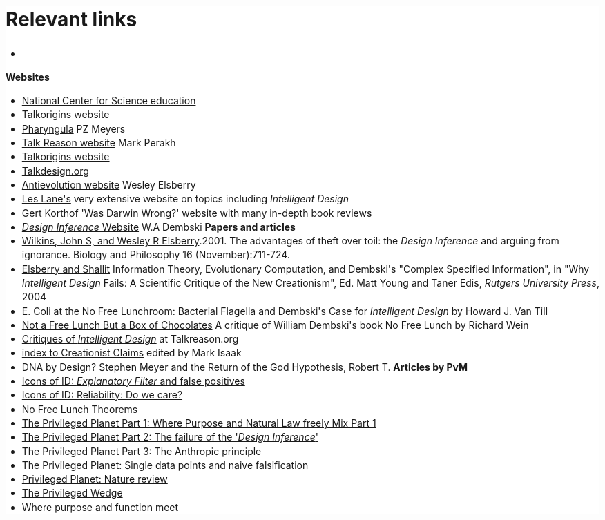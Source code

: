 # Relevant links


* 
**Websites**
* [National Center for Science education](http://www.ncseweb.org/)
* [Talkorigins website](http://www.talkorigins.org/)
* [Pharyngula](http://pharyngula.org/) PZ Meyers
* [Talk Reason website](http://www.talkreason.org/) Mark Perakh
* [Talkorigins website](http://www.talkorigins.org/)
* [Talkdesign.org](http://www.talkdesign.org/)
* [Antievolution website](http://www.antievolution.org/) Wesley Elsberry
* [Les Lane's](http://www.geocities.com/lclane2/idfront.html) very extensive website on topics including _Intelligent Design_
* [Gert Korthof](http://home.wxs.nl/%7Egkorthof/) 'Was Darwin Wrong?' website with many in-depth book reviews
* [_Design Inference_ Website](http://www.designinference.com/) W.A Dembski
**Papers and articles**
* [Wilkins, John S, and Wesley R Elsberry](http://www.talkdesign.org/faqs/theftovertoil/theftovertoil.html).2001. The advantages of theft over toil: the _Design Inference_ and arguing from ignorance. Biology and Philosophy 16 (November):711-724.
* [Elsberry and Shallit](http://www.antievolution.org/people/wre/papers/eandsdembski.pdf) Information Theory, Evolutionary Computation, and Dembski's "Complex Specified Information", in "Why _Intelligent Design_ Fails: A Scientific Critique of the New Creationism", Ed. Matt Young and Taner Edis, _Rutgers University Press_, 2004
* [E. Coli at the No Free Lunchroom: Bacterial Flagella and Dembski's Case for _Intelligent Design_](http://www.counterbalance.net/id-hvt/index-frame.html) by Howard J. Van Till
* [Not a Free Lunch But a Box of Chocolates](http://www.talkorigins.org/design/faqs/nfl/) A critique of William Dembski's book No Free Lunch by Richard Wein
* [Critiques of _Intelligent Design_](http://www.talkreason.org/index.cfm?category=10) at Talkreason.org
* [index to Creationist Claims](http://www.talkorigins.org/indexcc/list.html) edited by Mark Isaak
* [DNA by Design?](http://www.msu.edu/%7Epennock5/research/papers/Pennock*DNADesign.pdf) Stephen Meyer and the Return of the God Hypothesis, Robert T.
**Articles by PvM**
* [Icons of ID: _Explanatory Filter_ and false positives](http://www.pandasthumb.org/pt-archives/000256.html)
* [Icons of ID: Reliability: Do we care?](http://www.pandasthumb.org/pt-archives/000281.html)
* [No Free Lunch Theorems](http://www.pandasthumb.org/pt-archives/000257.html)
* [The Privileged Planet Part 1: Where Purpose and Natural Law freely Mix Part 1](http://www.pandasthumb.org/pt-archives/000110.html)
* [The Privileged Planet Part 2: The failure of the '_Design Inference_'](http://www.pandasthumb.org/pt-archives/000130.html)
* [The Privileged Planet Part 3: The Anthropic principle](http://www.pandasthumb.org/pt-archives/000134.html)
* [The Privileged Planet: Single data points and naive falsification](http://www.pandasthumb.org/pt-archives/000436.html)
* [Privileged Planet: Nature review](http://www.pandasthumb.org/pt-archives/000296.html)
* [The Privileged Wedge](http://www.pandasthumb.org/pt-archives/000129.html)
* [Where purpose and function meet](http://www.pandasthumb.org/pt-archives/000093.html)
